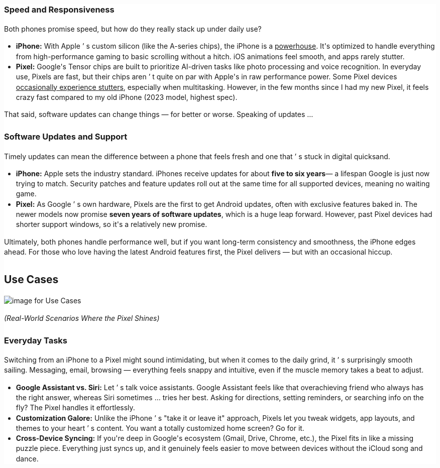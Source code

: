 ### Speed and Responsiveness

Both phones promise speed, but how do they really stack up under daily use?

- **iPhone:** With Apple ’ s custom silicon (like the A-series chips), the iPhone is a [powerhouse](https://www.youtube.com/watch?v=0peQ9kS6zh4). It's optimized to handle everything from high-performance gaming to basic scrolling without a hitch. iOS animations feel smooth, and apps rarely stutter.
- **Pixel:** Google's Tensor chips are built to prioritize AI-driven tasks like photo processing and voice recognition. In everyday use, Pixels are fast, but their chips aren ’ t quite on par with Apple's in raw performance power. Some Pixel devices [occasionally experience stutters](https://www.reddit.com/r/GooglePixel/comments/1fbwarf/just_got_my_9_pro_lots_of_stuttering_and_frame/), especially when multitasking. However, in the few months since I had my new Pixel, it feels crazy fast compared to my old iPhone (2023 model, highest spec).

That said, software updates can change things — for better or worse. Speaking of updates …

### Software Updates and Support

Timely updates can mean the difference between a phone that feels fresh and one that ’ s stuck in digital quicksand.

- **iPhone:** Apple sets the industry standard. iPhones receive updates for about **five to six years**— a lifespan Google is just now trying to match. Security patches and feature updates roll out at the same time for all supported devices, meaning no waiting game.
- **Pixel:** As Google ’ s own hardware, Pixels are the first to get Android updates, often with exclusive features baked in. The newer models now promise **seven years of software updates**, which is a huge leap forward. However, past Pixel devices had shorter support windows, so it's a relatively new promise.

Ultimately, both phones handle performance well, but if you want long-term consistency and smoothness, the iPhone edges ahead. For those who love having the latest Android features first, the Pixel delivers — but with an occasional hiccup.

## Use Cases

![image for Use Cases](https://res.cloudinary.com/ddicetqs5/image/upload/f_auto/v1740953803/wayfinder-ghost-blog/201-iphone-to-google-pixel-transition-guide-1-873755)

_(Real-World Scenarios Where the Pixel Shines)_

### Everyday Tasks

Switching from an iPhone to a Pixel might sound intimidating, but when it comes to the daily grind, it ’ s surprisingly smooth sailing. Messaging, email, browsing — everything feels snappy and intuitive, even if the muscle memory takes a beat to adjust.

- **Google Assistant vs. Siri:** Let ’ s talk voice assistants. Google Assistant feels like that overachieving friend who always has the right answer, whereas Siri sometimes … tries her best. Asking for directions, setting reminders, or searching info on the fly? The Pixel handles it effortlessly.
- **Customization Galore:** Unlike the iPhone ’ s "take it or leave it" approach, Pixels let you tweak widgets, app layouts, and themes to your heart ’ s content. You want a totally customized home screen? Go for it.
- **Cross-Device Syncing:** If you're deep in Google's ecosystem (Gmail, Drive, Chrome, etc.), the Pixel fits in like a missing puzzle piece. Everything just syncs up, and it genuinely feels easier to move between devices without the iCloud song and dance.

